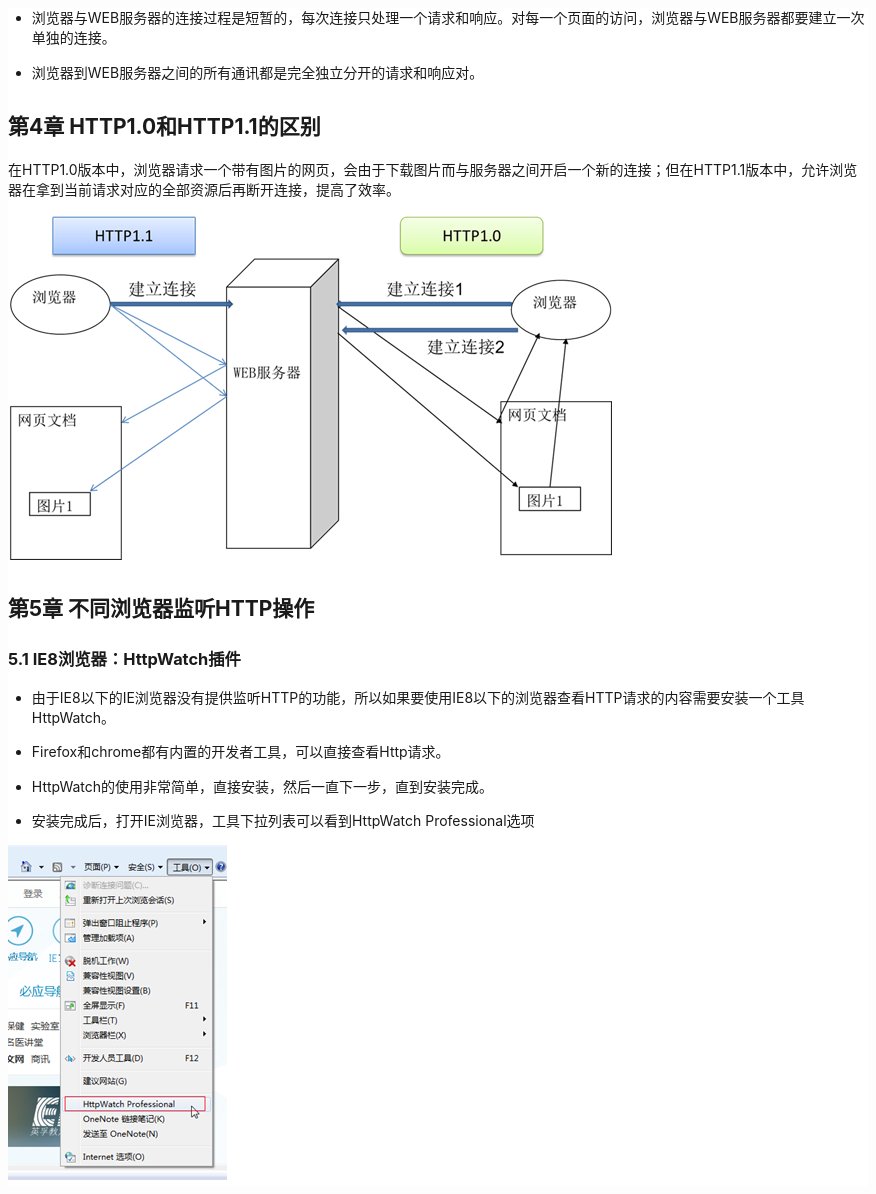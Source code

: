 - 浏览器与WEB服务器的连接过程是短暂的，每次连接只处理一个请求和响应。对每一个页面的访问，浏览器与WEB服务器都要建立一次单独的连接。

- 浏览器到WEB服务器之间的所有通讯都是完全独立分开的请求和响应对。



## 第4章 HTTP1.0和HTTP1.1的区别

在HTTP1.0版本中，浏览器请求一个带有图片的网页，会由于下载图片而与服务器之间开启一个新的连接；但在HTTP1.1版本中，允许浏览器在拿到当前请求对应的全部资源后再断开连接，提高了效率。

![1557672415271](images/1557672415271.png)



## 第5章 不同浏览器监听HTTP操作

### 5.1 IE8浏览器：HttpWatch插件

- 由于IE8以下的IE浏览器没有提供监听HTTP的功能，所以如果要使用IE8以下的浏览器查看HTTP请求的内容需要安装一个工具HttpWatch。
- Firefox和chrome都有内置的开发者工具，可以直接查看Http请求。
- HttpWatch的使用非常简单，直接安装，然后一直下一步，直到安装完成。

- 安装完成后，打开IE浏览器，工具下拉列表可以看到HttpWatch Professional选项

![1557672511595](images/1557672511595.png)
